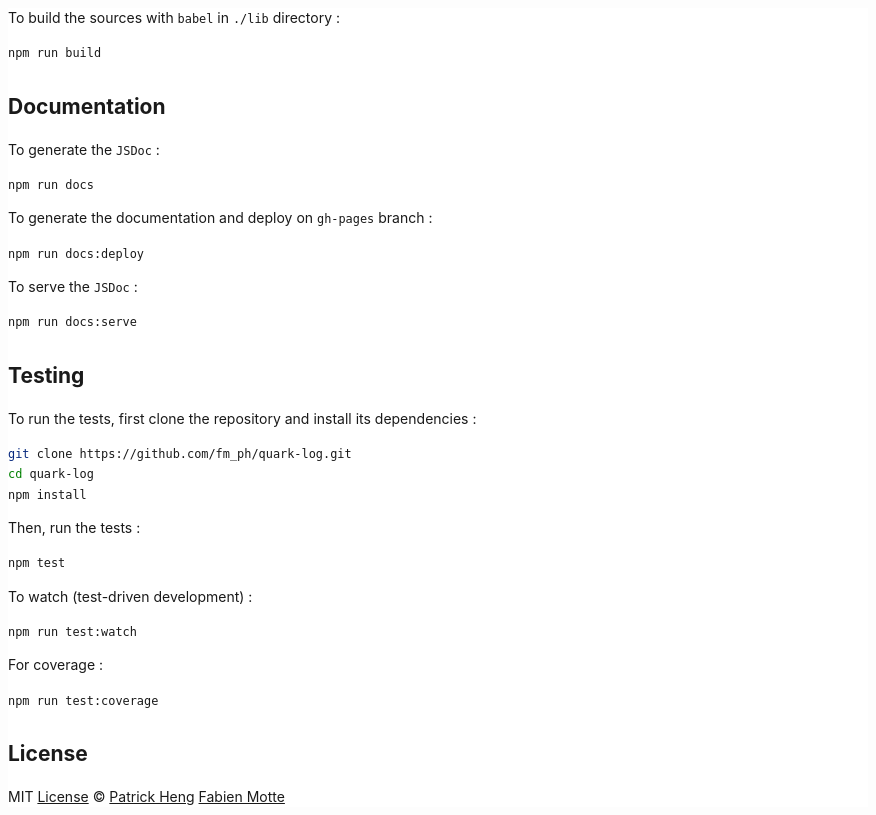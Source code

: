To build the sources with `babel` in `./lib` directory :

```sh
npm run build
```

## Documentation

To generate the `JSDoc` :

```sh
npm run docs
```

To generate the documentation and deploy on `gh-pages` branch :

```sh
npm run docs:deploy
```

To serve the `JSDoc` :

```sh
npm run docs:serve
```

## Testing

To run the tests, first clone the repository and install its dependencies :

```sh
git clone https://github.com/fm_ph/quark-log.git
cd quark-log
npm install
```

Then, run the tests :

```sh
npm test
```

To watch (test-driven development) :

```sh
npm run test:watch
```

For coverage :

```sh
npm run test:coverage
```

## License

MIT [License](LICENSE.md) © [Patrick Heng](http://hengpatrick.fr/) [Fabien Motte](http://fabienmotte.com/) 

[travis-image]: https://img.shields.io/travis/fm-ph/quark-log/master.svg?style=flat-square
[travis-url]: http://travis-ci.org/fm-ph/quark-log
[stability-image]: https://img.shields.io/badge/stability-stable-brightgreen.svg?style=flat-square
[stability-url]: https://nodejs.org/api/documentation.html#documentation_stability_index
[npm-image]: https://img.shields.io/npm/v/quark-log.svg?style=flat-square
[npm-url]: https://npmjs.org/package/quark-log
[standard-image]: https://img.shields.io/badge/code%20style-standard-brightgreen.svg?style=flat-square
[standard-url]: https://github.com/feross/standard
[semantic-release-image]: https://img.shields.io/badge/%20%20%F0%9F%93%A6%F0%9F%9A%80-semantic--release-e10079.svg?style=flat-square
[semantic-release-url]: https://github.com/semantic-release/semantic-release
